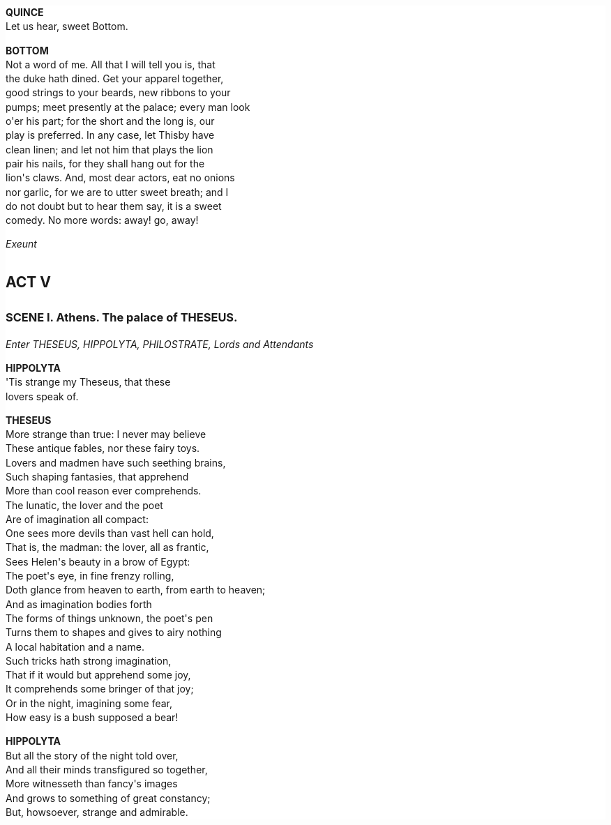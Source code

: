 **QUINCE**  
Let us hear, sweet Bottom.  

**BOTTOM**  
Not a word of me. All that I will tell you is, that  
the duke hath dined. Get your apparel together,  
good strings to your beards, new ribbons to your  
pumps; meet presently at the palace; every man look  
o'er his part; for the short and the long is, our  
play is preferred. In any case, let Thisby have  
clean linen; and let not him that plays the lion  
pair his nails, for they shall hang out for the  
lion's claws. And, most dear actors, eat no onions  
nor garlic, for we are to utter sweet breath; and I  
do not doubt but to hear them say, it is a sweet  
comedy. No more words: away! go, away!  

_Exeunt_

## ACT V

### SCENE I. Athens. The palace of THESEUS.

_Enter THESEUS, HIPPOLYTA, PHILOSTRATE, Lords and Attendants_

**HIPPOLYTA**  
'Tis strange my Theseus, that these  
lovers speak of.  

**THESEUS**  
More strange than true: I never may believe  
These antique fables, nor these fairy toys.  
Lovers and madmen have such seething brains,  
Such shaping fantasies, that apprehend  
More than cool reason ever comprehends.  
The lunatic, the lover and the poet  
Are of imagination all compact:  
One sees more devils than vast hell can hold,  
That is, the madman: the lover, all as frantic,  
Sees Helen's beauty in a brow of Egypt:  
The poet's eye, in fine frenzy rolling,  
Doth glance from heaven to earth, from earth to heaven;  
And as imagination bodies forth  
The forms of things unknown, the poet's pen  
Turns them to shapes and gives to airy nothing  
A local habitation and a name.  
Such tricks hath strong imagination,  
That if it would but apprehend some joy,  
It comprehends some bringer of that joy;  
Or in the night, imagining some fear,  
How easy is a bush supposed a bear!  

**HIPPOLYTA**  
But all the story of the night told over,  
And all their minds transfigured so together,  
More witnesseth than fancy's images  
And grows to something of great constancy;  
But, howsoever, strange and admirable.  
